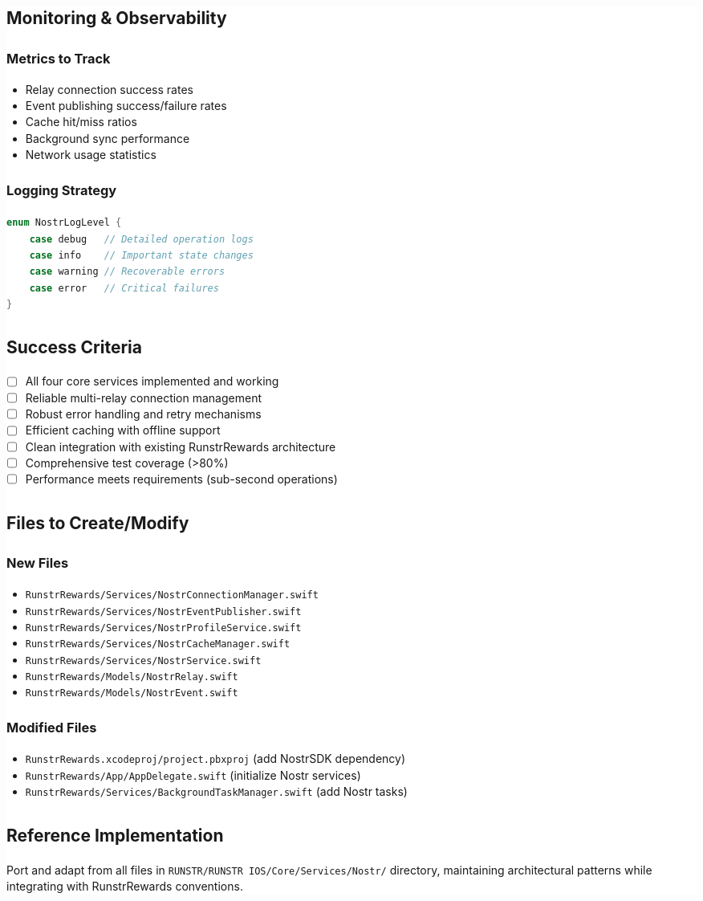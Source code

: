 ## Monitoring & Observability

### Metrics to Track
- Relay connection success rates
- Event publishing success/failure rates
- Cache hit/miss ratios
- Background sync performance
- Network usage statistics

### Logging Strategy
```swift
enum NostrLogLevel {
    case debug   // Detailed operation logs
    case info    // Important state changes  
    case warning // Recoverable errors
    case error   // Critical failures
}
```

## Success Criteria
- [ ] All four core services implemented and working
- [ ] Reliable multi-relay connection management  
- [ ] Robust error handling and retry mechanisms
- [ ] Efficient caching with offline support
- [ ] Clean integration with existing RunstrRewards architecture
- [ ] Comprehensive test coverage (>80%)
- [ ] Performance meets requirements (sub-second operations)

## Files to Create/Modify

### New Files
- `RunstrRewards/Services/NostrConnectionManager.swift`
- `RunstrRewards/Services/NostrEventPublisher.swift`
- `RunstrRewards/Services/NostrProfileService.swift`
- `RunstrRewards/Services/NostrCacheManager.swift`
- `RunstrRewards/Services/NostrService.swift`
- `RunstrRewards/Models/NostrRelay.swift`
- `RunstrRewards/Models/NostrEvent.swift`

### Modified Files
- `RunstrRewards.xcodeproj/project.pbxproj` (add NostrSDK dependency)
- `RunstrRewards/App/AppDelegate.swift` (initialize Nostr services)
- `RunstrRewards/Services/BackgroundTaskManager.swift` (add Nostr tasks)

## Reference Implementation
Port and adapt from all files in `RUNSTR/RUNSTR IOS/Core/Services/Nostr/` directory, maintaining architectural patterns while integrating with RunstrRewards conventions.
